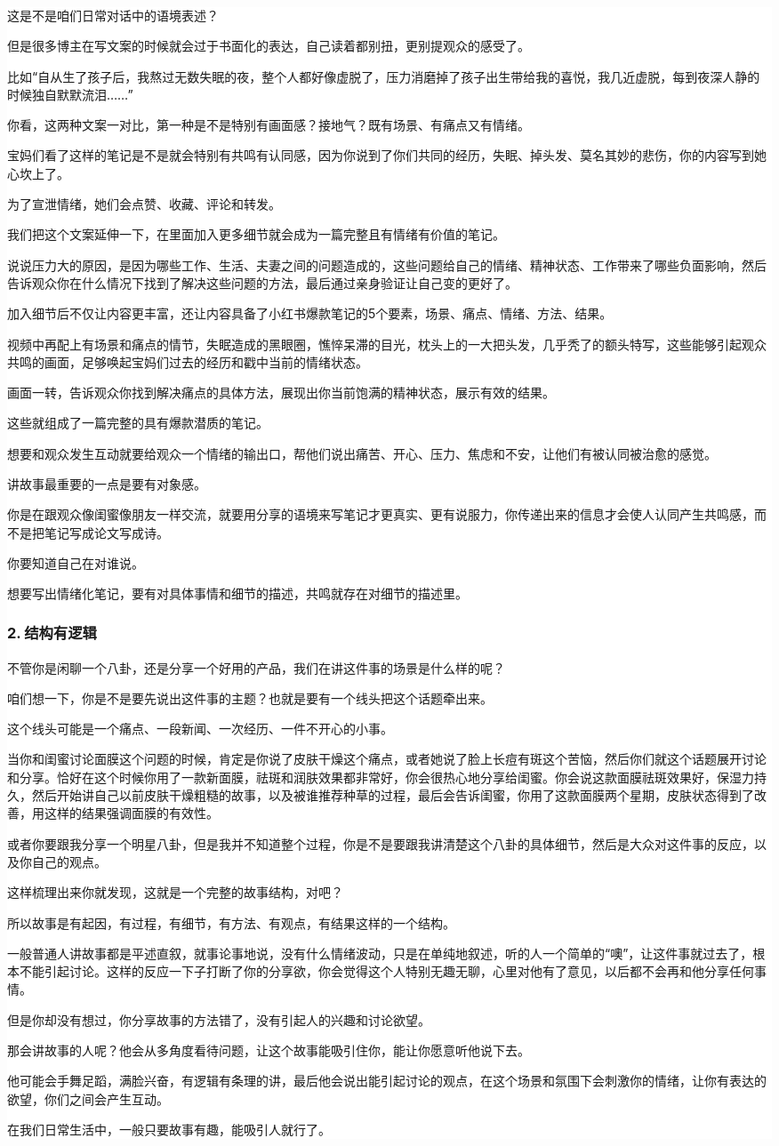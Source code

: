 这是不是咱们日常对话中的语境表述？

但是很多博主在写文案的时候就会过于书面化的表达，自己读着都别扭，更别提观众的感受了。

比如“自从生了孩子后，我熬过无数失眠的夜，整个人都好像虚脱了，压力消磨掉了孩子出生带给我的喜悦，我几近虚脱，每到夜深人静的时候独自默默流泪……”

你看，这两种文案一对比，第一种是不是特别有画面感？接地气？既有场景、有痛点又有情绪。

宝妈们看了这样的笔记是不是就会特别有共鸣有认同感，因为你说到了你们共同的经历，失眠、掉头发、莫名其妙的悲伤，你的内容写到她心坎上了。

为了宣泄情绪，她们会点赞、收藏、评论和转发。

我们把这个文案延伸一下，在里面加入更多细节就会成为一篇完整且有情绪有价值的笔记。

说说压力大的原因，是因为哪些工作、生活、夫妻之间的问题造成的，这些问题给自己的情绪、精神状态、工作带来了哪些负面影响，然后告诉观众你在什么情况下找到了解决这些问题的方法，最后通过亲身验证让自己变的更好了。

加入细节后不仅让内容更丰富，还让内容具备了小红书爆款笔记的5个要素，场景、痛点、情绪、方法、结果。

视频中再配上有场景和痛点的情节，失眠造成的黑眼圈，憔悴呆滞的目光，枕头上的一大把头发，几乎秃了的额头特写，这些能够引起观众共鸣的画面，足够唤起宝妈们过去的经历和戳中当前的情绪状态。

画面一转，告诉观众你找到解决痛点的具体方法，展现出你当前饱满的精神状态，展示有效的结果。

这些就组成了一篇完整的具有爆款潜质的笔记。

想要和观众发生互动就要给观众一个情绪的输出口，帮他们说出痛苦、开心、压力、焦虑和不安，让他们有被认同被治愈的感觉。

讲故事最重要的一点是要有对象感。

你是在跟观众像闺蜜像朋友一样交流，就要用分享的语境来写笔记才更真实、更有说服力，你传递出来的信息才会使人认同产生共鸣感，而不是把笔记写成论文写成诗。

你要知道自己在对谁说。

想要写出情绪化笔记，要有对具体事情和细节的描述，共鸣就存在对细节的描述里。

### 2\. 结构有逻辑

不管你是闲聊一个八卦，还是分享一个好用的产品，我们在讲这件事的场景是什么样的呢？

咱们想一下，你是不是要先说出这件事的主题？也就是要有一个线头把这个话题牵出来。

这个线头可能是一个痛点、一段新闻、一次经历、一件不开心的小事。

当你和闺蜜讨论面膜这个问题的时候，肯定是你说了皮肤干燥这个痛点，或者她说了脸上长痘有斑这个苦恼，然后你们就这个话题展开讨论和分享。恰好在这个时候你用了一款新面膜，祛斑和润肤效果都非常好，你会很热心地分享给闺蜜。你会说这款面膜祛斑效果好，保湿力持久，然后开始讲自己以前皮肤干燥粗糙的故事，以及被谁推荐种草的过程，最后会告诉闺蜜，你用了这款面膜两个星期，皮肤状态得到了改善，用这样的结果强调面膜的有效性。

或者你要跟我分享一个明星八卦，但是我并不知道整个过程，你是不是要跟我讲清楚这个八卦的具体细节，然后是大众对这件事的反应，以及你自己的观点。

这样梳理出来你就发现，这就是一个完整的故事结构，对吧？

所以故事是有起因，有过程，有细节，有方法、有观点，有结果这样的一个结构。

一般普通人讲故事都是平述直叙，就事论事地说，没有什么情绪波动，只是在单纯地叙述，听的人一个简单的“噢”，让这件事就过去了，根本不能引起讨论。这样的反应一下子打断了你的分享欲，你会觉得这个人特别无趣无聊，心里对他有了意见，以后都不会再和他分享任何事情。

但是你却没有想过，你分享故事的方法错了，没有引起人的兴趣和讨论欲望。

那会讲故事的人呢？他会从多角度看待问题，让这个故事能吸引住你，能让你愿意听他说下去。

他可能会手舞足蹈，满脸兴奋，有逻辑有条理的讲，最后他会说出能引起讨论的观点，在这个场景和氛围下会刺激你的情绪，让你有表达的欲望，你们之间会产生互动。

在我们日常生活中，一般只要故事有趣，能吸引人就行了。
